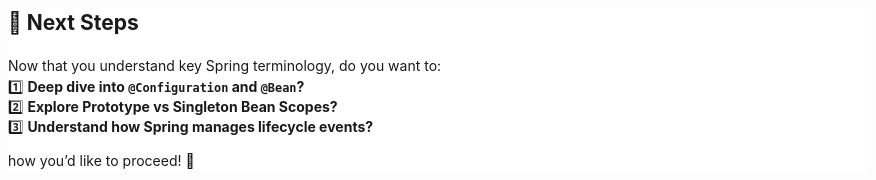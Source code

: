 
## **🔹 Next Steps**

Now that you understand key Spring terminology, do you want to:  
1️⃣ **Deep dive into `@Configuration` and `@Bean`?**  
2️⃣ **Explore Prototype vs Singleton Bean Scopes?**  
3️⃣ **Understand how Spring manages lifecycle events?**

how you’d like to proceed! 🚀
